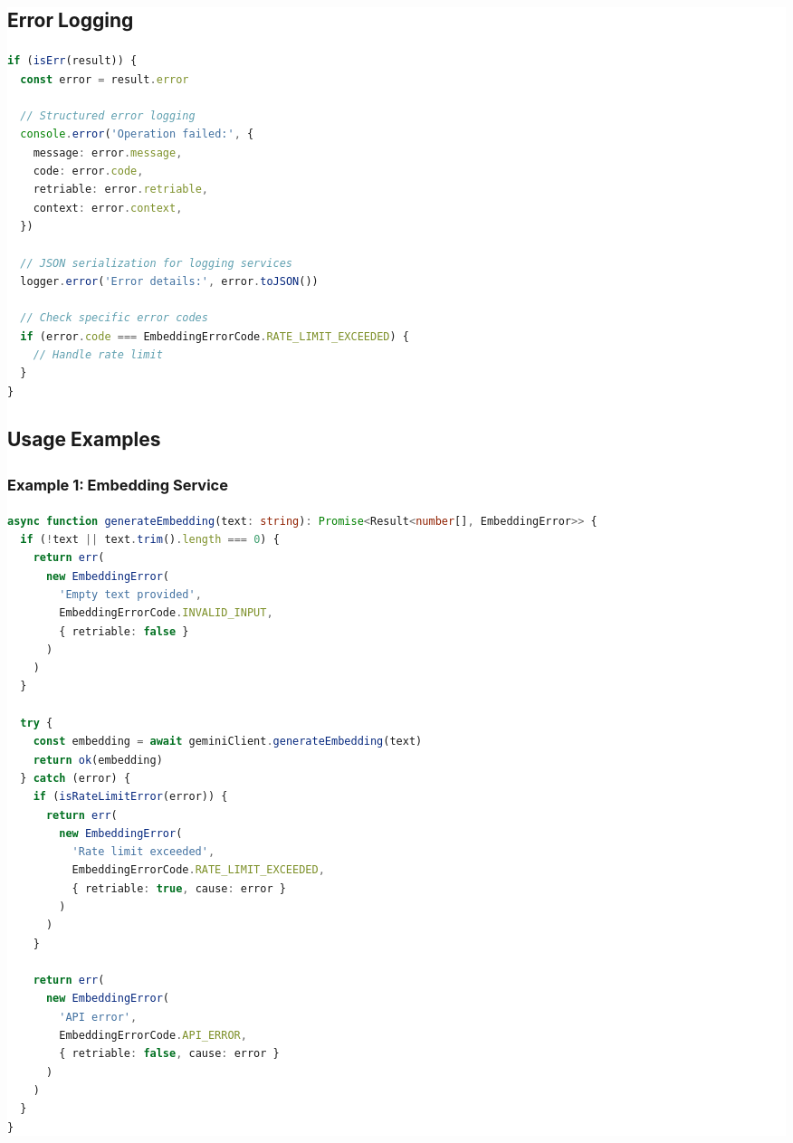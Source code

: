 ## Error Logging

```typescript
if (isErr(result)) {
  const error = result.error

  // Structured error logging
  console.error('Operation failed:', {
    message: error.message,
    code: error.code,
    retriable: error.retriable,
    context: error.context,
  })

  // JSON serialization for logging services
  logger.error('Error details:', error.toJSON())

  // Check specific error codes
  if (error.code === EmbeddingErrorCode.RATE_LIMIT_EXCEEDED) {
    // Handle rate limit
  }
}
```

## Usage Examples

### Example 1: Embedding Service

```typescript
async function generateEmbedding(text: string): Promise<Result<number[], EmbeddingError>> {
  if (!text || text.trim().length === 0) {
    return err(
      new EmbeddingError(
        'Empty text provided',
        EmbeddingErrorCode.INVALID_INPUT,
        { retriable: false }
      )
    )
  }

  try {
    const embedding = await geminiClient.generateEmbedding(text)
    return ok(embedding)
  } catch (error) {
    if (isRateLimitError(error)) {
      return err(
        new EmbeddingError(
          'Rate limit exceeded',
          EmbeddingErrorCode.RATE_LIMIT_EXCEEDED,
          { retriable: true, cause: error }
        )
      )
    }

    return err(
      new EmbeddingError(
        'API error',
        EmbeddingErrorCode.API_ERROR,
        { retriable: false, cause: error }
      )
    )
  }
}
```